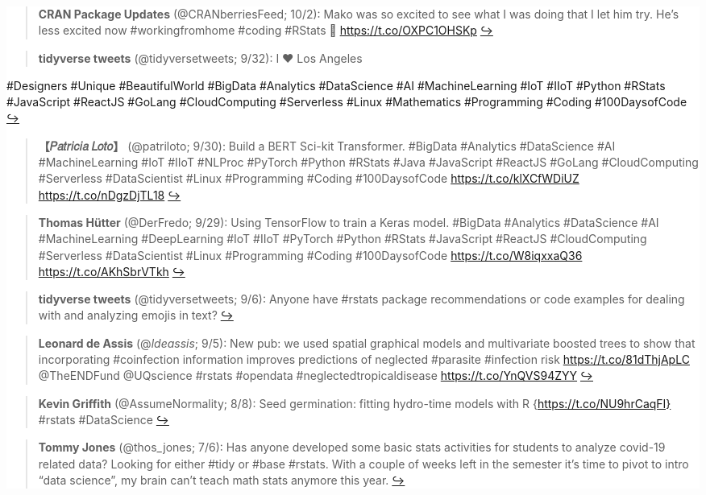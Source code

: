 


> **CRAN Package Updates** (@CRANberriesFeed; 10/2): Mako was so excited to see what I was doing that I let him try. He’s less excited now #workingfromhome #coding #RStats 🐶 https://t.co/OXPC1OHSKp  [&#8618;](https://twitter.com/dataandme/status/1242206981353435137)




> **tidyverse tweets** (@tidyversetweets; 9/32): I ❤️ Los Angeles
>
#Designers #Unique #BeautifulWorld #BigData #Analytics #DataScience #AI #MachineLearning #IoT #IIoT #Python #RStats #JavaScript #ReactJS #GoLang #CloudComputing #Serverless #Linux #Mathematics #Programming #Coding #100DaysofCode  [&#8618;](https://twitter.com/dataandme/status/1242217056855920640)




> **【𝑃𝑎𝑡𝑟𝑖𝑐𝑖𝑎 𝐿𝑜𝑡𝑜】** (@patriloto; 9/30): Build a BERT Sci-kit Transformer. #BigData #Analytics #DataScience #AI #MachineLearning #IoT #IIoT #NLProc #PyTorch #Python #RStats #Java #JavaScript #ReactJS #GoLang #CloudComputing #Serverless #DataScientist #Linux #Programming #Coding #100DaysofCode 
https://t.co/klXCfWDiUZ https://t.co/nDgzDjTL18  [&#8618;](https://twitter.com/dataandme/status/1242272936070971392)




> **Thomas Hütter** (@DerFredo; 9/29): Using TensorFlow to train a Keras model.  #BigData #Analytics #DataScience #AI #MachineLearning #DeepLearning #IoT #IIoT #PyTorch #Python #RStats #JavaScript #ReactJS #CloudComputing #Serverless #DataScientist #Linux #Programming #Coding #100DaysofCode 
https://t.co/W8iqxxaQ36 https://t.co/AKhSbrVTkh  [&#8618;](https://twitter.com/dataandme/status/1242221577434996737)




> **tidyverse tweets** (@tidyversetweets; 9/6): Anyone have #rstats package recommendations or code examples for dealing with and analyzing emojis in text?  [&#8618;](https://twitter.com/dataandme/status/1242213716898107392)




> **Leonard de Assis** (@_ldeassis_; 9/5): New pub: we used spatial graphical models and multivariate boosted trees to show that incorporating #coinfection information improves predictions of neglected #parasite #infection risk https://t.co/81dThjApLC @TheENDFund @UQscience #rstats #opendata #neglectedtropicaldisease https://t.co/YnQVS94ZYY  [&#8618;](https://twitter.com/dataandme/status/1242205217682153472)




> **Kevin Griffith** (@AssumeNormality; 8/8): Seed germination: fitting hydro-time models with R  {https://t.co/NU9hrCaqFI} #rstats #DataScience  [&#8618;](https://twitter.com/dataandme/status/1242206803775172609)




> **Tommy Jones** (@thos_jones; 7/6): Has anyone developed some basic stats activities for students to analyze covid-19 related data? Looking for either #tidy or #base #rstats. With a couple of weeks left in the semester it’s time to pivot to intro “data science”, my brain can’t teach math stats anymore this year.  [&#8618;](https://twitter.com/dataandme/status/1242240570916995072)
